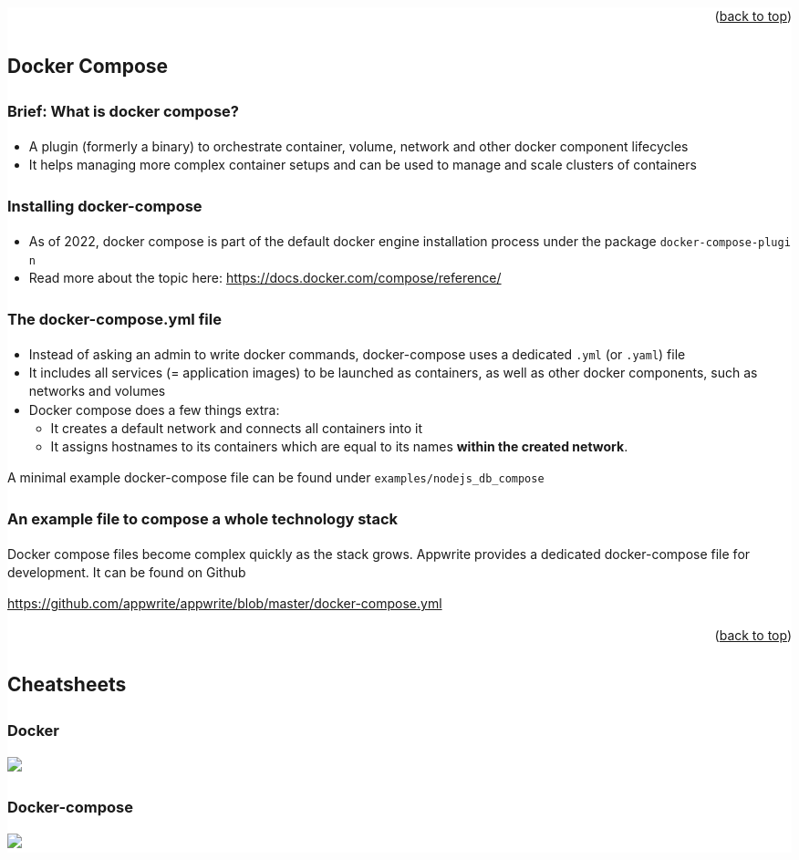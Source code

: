 <p align="right">(<a href="#top">back to top</a>)</p>

## Docker Compose

### Brief: What is docker compose?

- A plugin (formerly a binary) to orchestrate container, volume, network and other docker component lifecycles
- It helps managing more complex container setups and can be used to manage and scale clusters of containers

### Installing docker-compose

- As of 2022, docker compose is part of the default docker engine installation process under the package `docker-compose-plugin`
- Read more about the topic here: https://docs.docker.com/compose/reference/

### The docker-compose.yml file

- Instead of asking an admin to write docker commands, docker-compose uses a dedicated `.yml` (or `.yaml`) file
- It includes all services (= application images) to be launched as containers, as well as other docker components, such as networks and volumes
- Docker compose does a few things extra:
  - It creates a default network and connects all containers into it
  - It assigns hostnames to its containers which are equal to its names **within the created network**.

A minimal example docker-compose file can be found under `examples/nodejs_db_compose`

### An example file to compose a whole technology stack

Docker compose files become complex quickly as the stack grows. Appwrite provides a dedicated docker-compose file for development. It can be found on Github

https://github.com/appwrite/appwrite/blob/master/docker-compose.yml

<p align="right">(<a href="#top">back to top</a>)</p>

## Cheatsheets

### Docker

![](https://github.com/tq-bit-cpro/docker/blob/master/cheatsheets/docker.png?raw=true)

### Docker-compose

![](https://github.com/tq-bit-cpro/docker/blob/master/cheatsheets/docker-compose.png?raw=true)
